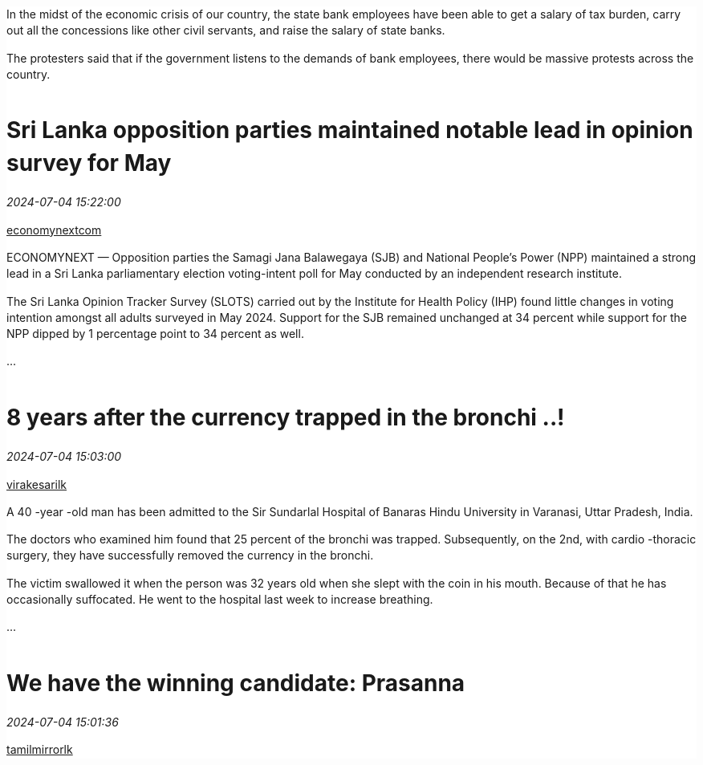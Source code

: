 In the midst of the economic crisis of our country, the state bank employees have been able to get a salary of tax burden, carry out all the concessions like other civil servants, and raise the salary of state banks.

The protesters said that if the government listens to the demands of bank employees, there would be massive protests across the country.



# Sri Lanka opposition parties maintained notable lead in opinion survey for May

*2024-07-04 15:22:00*

[economynextcom](https://economynext.com/sri-lanka-opposition-parties-maintained-notable-lead-in-opinion-survey-for-may-170899/)

ECONOMYNEXT — Opposition parties the Samagi Jana Balawegaya (SJB) and National People’s Power (NPP) maintained a strong lead in a Sri Lanka parliamentary election voting-intent poll for May conducted by an independent research institute.

The Sri Lanka Opinion Tracker Survey (SLOTS) carried out by the Institute for Health Policy (IHP) found little changes in voting intention amongst all adults surveyed in May 2024. Support for the SJB remained unchanged at 34 percent while support for the NPP dipped by 1 percentage point to 34 percent as well.

...



# 8 years after the currency trapped in the bronchi ..!

*2024-07-04 15:03:00*

[virakesarilk](https://www.virakesari.lk/article/187672)

A 40 -year -old man has been admitted to the Sir Sundarlal Hospital of Banaras Hindu University in Varanasi, Uttar Pradesh, India.

The doctors who examined him found that 25 percent of the bronchi was trapped. Subsequently, on the 2nd, with cardio -thoracic surgery, they have successfully removed the currency in the bronchi.

The victim swallowed it when the person was 32 years old when she slept with the coin in his mouth. Because of that he has occasionally suffocated. He went to the hospital last week to increase breathing.

...



# We have the winning candidate: Prasanna

*2024-07-04 15:01:36*

[tamilmirrorlk](https://www.tamilmirror.lk/செய்திகள்/வெற்றி-வேட்பாளர்-எங்களிடம்-இருக்கிறார்-பிரசன்ன/175-339867)
